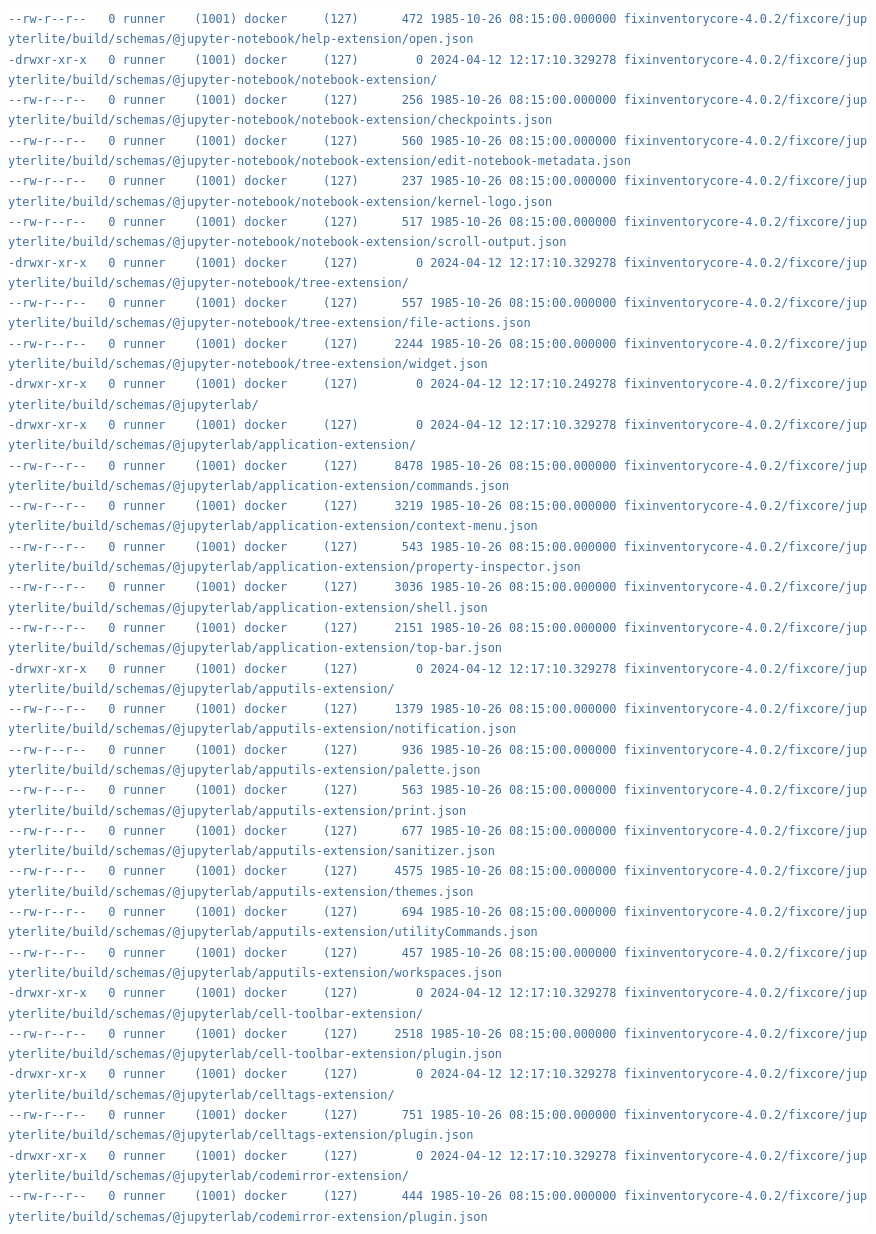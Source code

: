 ```diff
--rw-r--r--   0 runner    (1001) docker     (127)      472 1985-10-26 08:15:00.000000 fixinventorycore-4.0.2/fixcore/jupyterlite/build/schemas/@jupyter-notebook/help-extension/open.json
-drwxr-xr-x   0 runner    (1001) docker     (127)        0 2024-04-12 12:17:10.329278 fixinventorycore-4.0.2/fixcore/jupyterlite/build/schemas/@jupyter-notebook/notebook-extension/
--rw-r--r--   0 runner    (1001) docker     (127)      256 1985-10-26 08:15:00.000000 fixinventorycore-4.0.2/fixcore/jupyterlite/build/schemas/@jupyter-notebook/notebook-extension/checkpoints.json
--rw-r--r--   0 runner    (1001) docker     (127)      560 1985-10-26 08:15:00.000000 fixinventorycore-4.0.2/fixcore/jupyterlite/build/schemas/@jupyter-notebook/notebook-extension/edit-notebook-metadata.json
--rw-r--r--   0 runner    (1001) docker     (127)      237 1985-10-26 08:15:00.000000 fixinventorycore-4.0.2/fixcore/jupyterlite/build/schemas/@jupyter-notebook/notebook-extension/kernel-logo.json
--rw-r--r--   0 runner    (1001) docker     (127)      517 1985-10-26 08:15:00.000000 fixinventorycore-4.0.2/fixcore/jupyterlite/build/schemas/@jupyter-notebook/notebook-extension/scroll-output.json
-drwxr-xr-x   0 runner    (1001) docker     (127)        0 2024-04-12 12:17:10.329278 fixinventorycore-4.0.2/fixcore/jupyterlite/build/schemas/@jupyter-notebook/tree-extension/
--rw-r--r--   0 runner    (1001) docker     (127)      557 1985-10-26 08:15:00.000000 fixinventorycore-4.0.2/fixcore/jupyterlite/build/schemas/@jupyter-notebook/tree-extension/file-actions.json
--rw-r--r--   0 runner    (1001) docker     (127)     2244 1985-10-26 08:15:00.000000 fixinventorycore-4.0.2/fixcore/jupyterlite/build/schemas/@jupyter-notebook/tree-extension/widget.json
-drwxr-xr-x   0 runner    (1001) docker     (127)        0 2024-04-12 12:17:10.249278 fixinventorycore-4.0.2/fixcore/jupyterlite/build/schemas/@jupyterlab/
-drwxr-xr-x   0 runner    (1001) docker     (127)        0 2024-04-12 12:17:10.329278 fixinventorycore-4.0.2/fixcore/jupyterlite/build/schemas/@jupyterlab/application-extension/
--rw-r--r--   0 runner    (1001) docker     (127)     8478 1985-10-26 08:15:00.000000 fixinventorycore-4.0.2/fixcore/jupyterlite/build/schemas/@jupyterlab/application-extension/commands.json
--rw-r--r--   0 runner    (1001) docker     (127)     3219 1985-10-26 08:15:00.000000 fixinventorycore-4.0.2/fixcore/jupyterlite/build/schemas/@jupyterlab/application-extension/context-menu.json
--rw-r--r--   0 runner    (1001) docker     (127)      543 1985-10-26 08:15:00.000000 fixinventorycore-4.0.2/fixcore/jupyterlite/build/schemas/@jupyterlab/application-extension/property-inspector.json
--rw-r--r--   0 runner    (1001) docker     (127)     3036 1985-10-26 08:15:00.000000 fixinventorycore-4.0.2/fixcore/jupyterlite/build/schemas/@jupyterlab/application-extension/shell.json
--rw-r--r--   0 runner    (1001) docker     (127)     2151 1985-10-26 08:15:00.000000 fixinventorycore-4.0.2/fixcore/jupyterlite/build/schemas/@jupyterlab/application-extension/top-bar.json
-drwxr-xr-x   0 runner    (1001) docker     (127)        0 2024-04-12 12:17:10.329278 fixinventorycore-4.0.2/fixcore/jupyterlite/build/schemas/@jupyterlab/apputils-extension/
--rw-r--r--   0 runner    (1001) docker     (127)     1379 1985-10-26 08:15:00.000000 fixinventorycore-4.0.2/fixcore/jupyterlite/build/schemas/@jupyterlab/apputils-extension/notification.json
--rw-r--r--   0 runner    (1001) docker     (127)      936 1985-10-26 08:15:00.000000 fixinventorycore-4.0.2/fixcore/jupyterlite/build/schemas/@jupyterlab/apputils-extension/palette.json
--rw-r--r--   0 runner    (1001) docker     (127)      563 1985-10-26 08:15:00.000000 fixinventorycore-4.0.2/fixcore/jupyterlite/build/schemas/@jupyterlab/apputils-extension/print.json
--rw-r--r--   0 runner    (1001) docker     (127)      677 1985-10-26 08:15:00.000000 fixinventorycore-4.0.2/fixcore/jupyterlite/build/schemas/@jupyterlab/apputils-extension/sanitizer.json
--rw-r--r--   0 runner    (1001) docker     (127)     4575 1985-10-26 08:15:00.000000 fixinventorycore-4.0.2/fixcore/jupyterlite/build/schemas/@jupyterlab/apputils-extension/themes.json
--rw-r--r--   0 runner    (1001) docker     (127)      694 1985-10-26 08:15:00.000000 fixinventorycore-4.0.2/fixcore/jupyterlite/build/schemas/@jupyterlab/apputils-extension/utilityCommands.json
--rw-r--r--   0 runner    (1001) docker     (127)      457 1985-10-26 08:15:00.000000 fixinventorycore-4.0.2/fixcore/jupyterlite/build/schemas/@jupyterlab/apputils-extension/workspaces.json
-drwxr-xr-x   0 runner    (1001) docker     (127)        0 2024-04-12 12:17:10.329278 fixinventorycore-4.0.2/fixcore/jupyterlite/build/schemas/@jupyterlab/cell-toolbar-extension/
--rw-r--r--   0 runner    (1001) docker     (127)     2518 1985-10-26 08:15:00.000000 fixinventorycore-4.0.2/fixcore/jupyterlite/build/schemas/@jupyterlab/cell-toolbar-extension/plugin.json
-drwxr-xr-x   0 runner    (1001) docker     (127)        0 2024-04-12 12:17:10.329278 fixinventorycore-4.0.2/fixcore/jupyterlite/build/schemas/@jupyterlab/celltags-extension/
--rw-r--r--   0 runner    (1001) docker     (127)      751 1985-10-26 08:15:00.000000 fixinventorycore-4.0.2/fixcore/jupyterlite/build/schemas/@jupyterlab/celltags-extension/plugin.json
-drwxr-xr-x   0 runner    (1001) docker     (127)        0 2024-04-12 12:17:10.329278 fixinventorycore-4.0.2/fixcore/jupyterlite/build/schemas/@jupyterlab/codemirror-extension/
--rw-r--r--   0 runner    (1001) docker     (127)      444 1985-10-26 08:15:00.000000 fixinventorycore-4.0.2/fixcore/jupyterlite/build/schemas/@jupyterlab/codemirror-extension/plugin.json
```